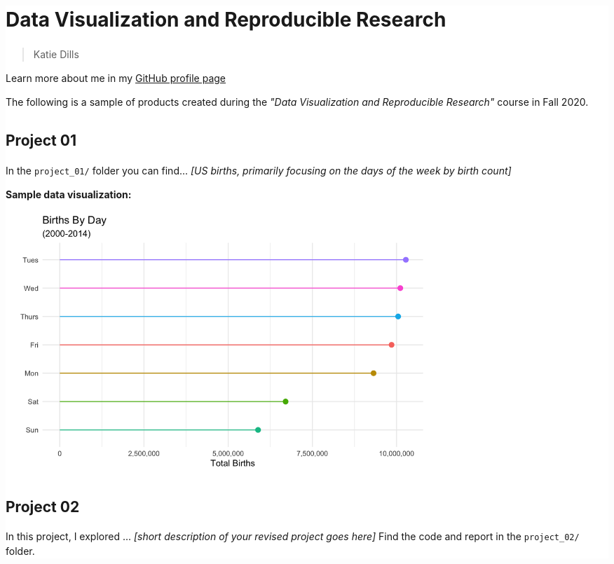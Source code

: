 # Data Visualization and Reproducible Research

> Katie Dills

Learn more about me in my [GitHub profile page](https://github.com/KDills2246)


The following is a sample of products created during the _"Data Visualization and Reproducible Research"_ course in Fall 2020.


## Project 01

In the `project_01/` folder you can find... _[US births, primarily focusing on the days of the week by birth count]_

**Sample data visualization:** 

<img src="https://github.com/KDills2246/dataviz_final_project/blob/main/figures/birthsbyday.png?raw=true" width="70%" height="70%">




## Project 02

In this project, I explored ... _[short description of your revised project goes here]_ Find the code and report in the `project_02/` folder.
